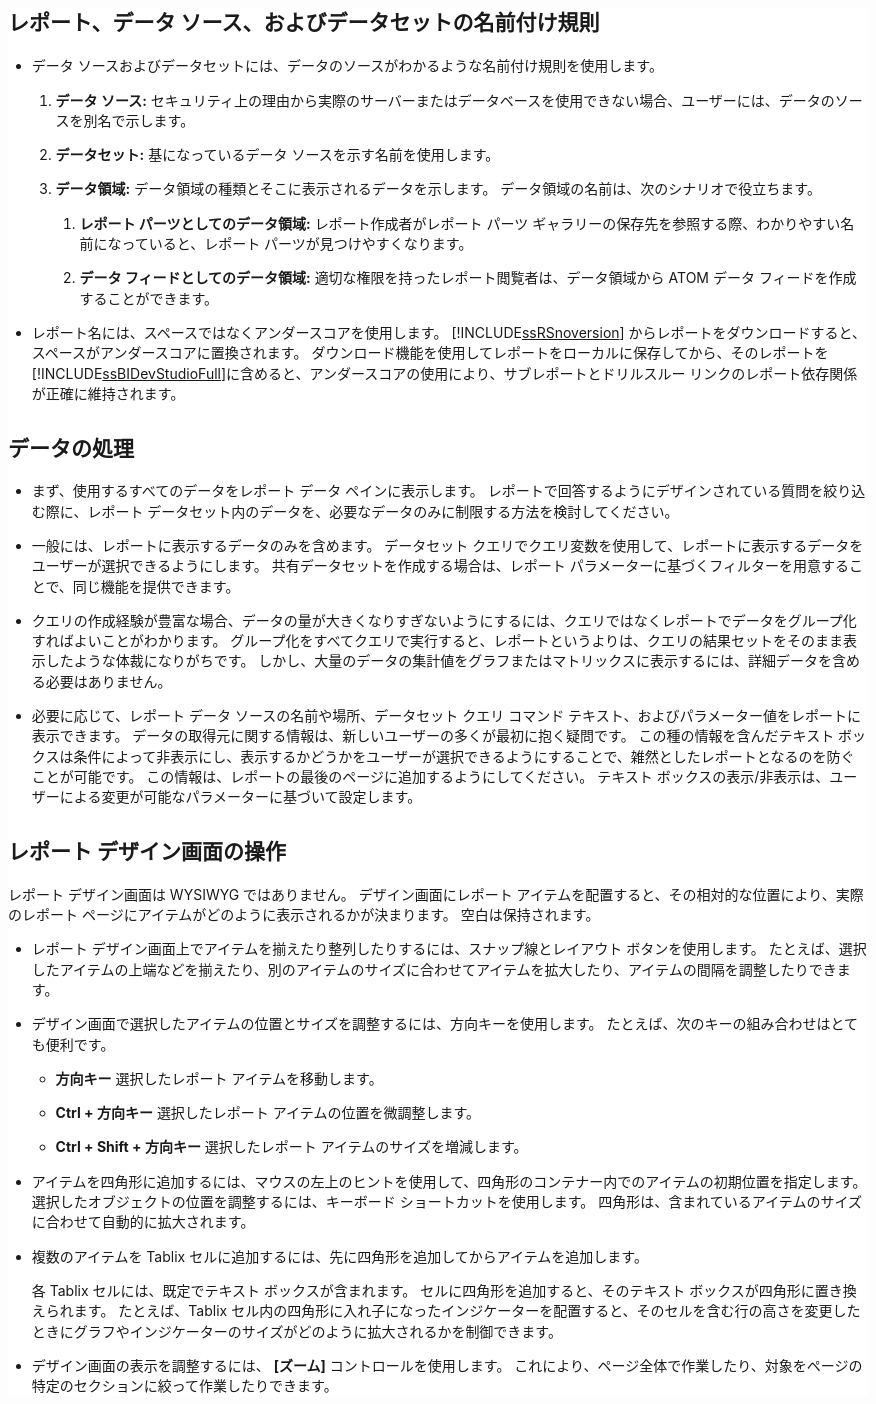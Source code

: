 ##  <a name="NamingConventions"></a> レポート、データ ソース、およびデータセットの名前付け規則  
  
-   データ ソースおよびデータセットには、データのソースがわかるような名前付け規則を使用します。  
  
    1.  **データ ソース:** セキュリティ上の理由から実際のサーバーまたはデータベースを使用できない場合、ユーザーには、データのソースを別名で示します。  
  
    2.  **データセット:** 基になっているデータ ソースを示す名前を使用します。  
  
    3.  **データ領域:** データ領域の種類とそこに表示されるデータを示します。 データ領域の名前は、次のシナリオで役立ちます。  
  
        1.  **レポート パーツとしてのデータ領域:** レポート作成者がレポート パーツ ギャラリーの保存先を参照する際、わかりやすい名前になっていると、レポート パーツが見つけやすくなります。  
  
        2.  **データ フィードとしてのデータ領域:** 適切な権限を持ったレポート閲覧者は、データ領域から ATOM データ フィードを作成することができます。  
  
-   レポート名には、スペースではなくアンダースコアを使用します。 [!INCLUDE[ssRSnoversion](../../includes/ssrsnoversion-md.md)] からレポートをダウンロードすると、スペースがアンダースコアに置換されます。 ダウンロード機能を使用してレポートをローカルに保存してから、そのレポートを [!INCLUDE[ssBIDevStudioFull](../../includes/ssbidevstudiofull-md.md)]に含めると、アンダースコアの使用により、サブレポートとドリルスルー リンクのレポート依存関係が正確に維持されます。  
  
##  <a name="Data"></a> データの処理  
  
-   まず、使用するすべてのデータをレポート データ ペインに表示します。 レポートで回答するようにデザインされている質問を絞り込む際に、レポート データセット内のデータを、必要なデータのみに制限する方法を検討してください。  
  
-   一般には、レポートに表示するデータのみを含めます。 データセット クエリでクエリ変数を使用して、レポートに表示するデータをユーザーが選択できるようにします。 共有データセットを作成する場合は、レポート パラメーターに基づくフィルターを用意することで、同じ機能を提供できます。  
  
-   クエリの作成経験が豊富な場合、データの量が大きくなりすぎないようにするには、クエリではなくレポートでデータをグループ化すればよいことがわかります。 グループ化をすべてクエリで実行すると、レポートというよりは、クエリの結果セットをそのまま表示したような体裁になりがちです。 しかし、大量のデータの集計値をグラフまたはマトリックスに表示するには、詳細データを含める必要はありません。  
  
-   必要に応じて、レポート データ ソースの名前や場所、データセット クエリ コマンド テキスト、およびパラメーター値をレポートに表示できます。 データの取得元に関する情報は、新しいユーザーの多くが最初に抱く疑問です。 この種の情報を含んだテキスト ボックスは条件によって非表示にし、表示するかどうかをユーザーが選択できるようにすることで、雑然としたレポートとなるのを防ぐことが可能です。 この情報は、レポートの最後のページに追加するようにしてください。 テキスト ボックスの表示/非表示は、ユーザーによる変更が可能なパラメーターに基づいて設定します。  
  
##  <a name="DesignSurface"></a> レポート デザイン画面の操作  
 レポート デザイン画面は WYSIWYG ではありません。 デザイン画面にレポート アイテムを配置すると、その相対的な位置により、実際のレポート ページにアイテムがどのように表示されるかが決まります。 空白は保持されます。  
  
-   レポート デザイン画面上でアイテムを揃えたり整列したりするには、スナップ線とレイアウト ボタンを使用します。 たとえば、選択したアイテムの上端などを揃えたり、別のアイテムのサイズに合わせてアイテムを拡大したり、アイテムの間隔を調整したりできます。  
  
-   デザイン画面で選択したアイテムの位置とサイズを調整するには、方向キーを使用します。 たとえば、次のキーの組み合わせはとても便利です。  
  
    -   **方向キー** 選択したレポート アイテムを移動します。  
  
    -   **Ctrl + 方向キー** 選択したレポート アイテムの位置を微調整します。  
  
    -   **Ctrl + Shift + 方向キー** 選択したレポート アイテムのサイズを増減します。  
  
-   アイテムを四角形に追加するには、マウスの左上のヒントを使用して、四角形のコンテナー内でのアイテムの初期位置を指定します。 選択したオブジェクトの位置を調整するには、キーボード ショートカットを使用します。 四角形は、含まれているアイテムのサイズに合わせて自動的に拡大されます。  
  
-   複数のアイテムを Tablix セルに追加するには、先に四角形を追加してからアイテムを追加します。  
  
     各 Tablix セルには、既定でテキスト ボックスが含まれます。 セルに四角形を追加すると、そのテキスト ボックスが四角形に置き換えられます。 たとえば、Tablix セル内の四角形に入れ子になったインジケーターを配置すると、そのセルを含む行の高さを変更したときにグラフやインジケーターのサイズがどのように拡大されるかを制御できます。  
  
-   デザイン画面の表示を調整するには、 **[ズーム]** コントロールを使用します。 これにより、ページ全体で作業したり、対象をページの特定のセクションに絞って作業したりできます。  
  